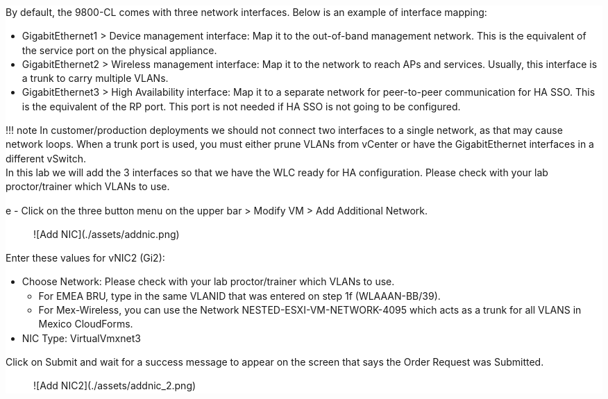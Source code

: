 By default, the 9800-CL comes with three network interfaces. Below is an example of interface mapping:

 - GigabitEthernet1 > Device management interface: Map it to the out-of-band management network. This is the equivalent of the service port on the physical appliance.
 - GigabitEthernet2 > Wireless management interface: Map it to the network to reach APs and services. Usually, this interface is a trunk to carry multiple VLANs.
 - GigabitEthernet3 > High Availability interface: Map it to a separate network for peer-to-peer communication for HA SSO. This is the equivalent of the RP port. This port is not needed if HA SSO is not going to be configured.

!!! note 
	In customer/production deployments we should not connect two interfaces to a single network, as that may cause network loops. When a trunk port is used, you must either prune VLANs from vCenter or have the GigabitEthernet interfaces in a different vSwitch. <br> In this lab we will add the 3 interfaces so that we have the WLC ready for HA configuration. Please check with your lab proctor/trainer which VLANs to use. 

 e - Click on the three button menu on the upper bar > Modify VM > Add Additional Network.
 
<figure markdown> ![Add NIC](./assets/addnic.png)
</figure>
 
Enter these values for vNIC2 (Gi2):

 - Choose Network: Please check with your lab proctor/trainer which VLANs to use. 
	- For EMEA BRU, type in the same VLANID that was entered on step 1f (WLAAAN-BB/39). 
	- For Mex-Wireless, you can use the Network NESTED-ESXI-VM-NETWORK-4095 which acts as a trunk for all VLANS in Mexico CloudForms.
 - NIC Type: VirtualVmxnet3

Click on Submit and wait for a success message to appear on the screen that says the Order Request was Submitted.

<figure markdown> ![Add NIC2](./assets/addnic_2.png)
</figure>
